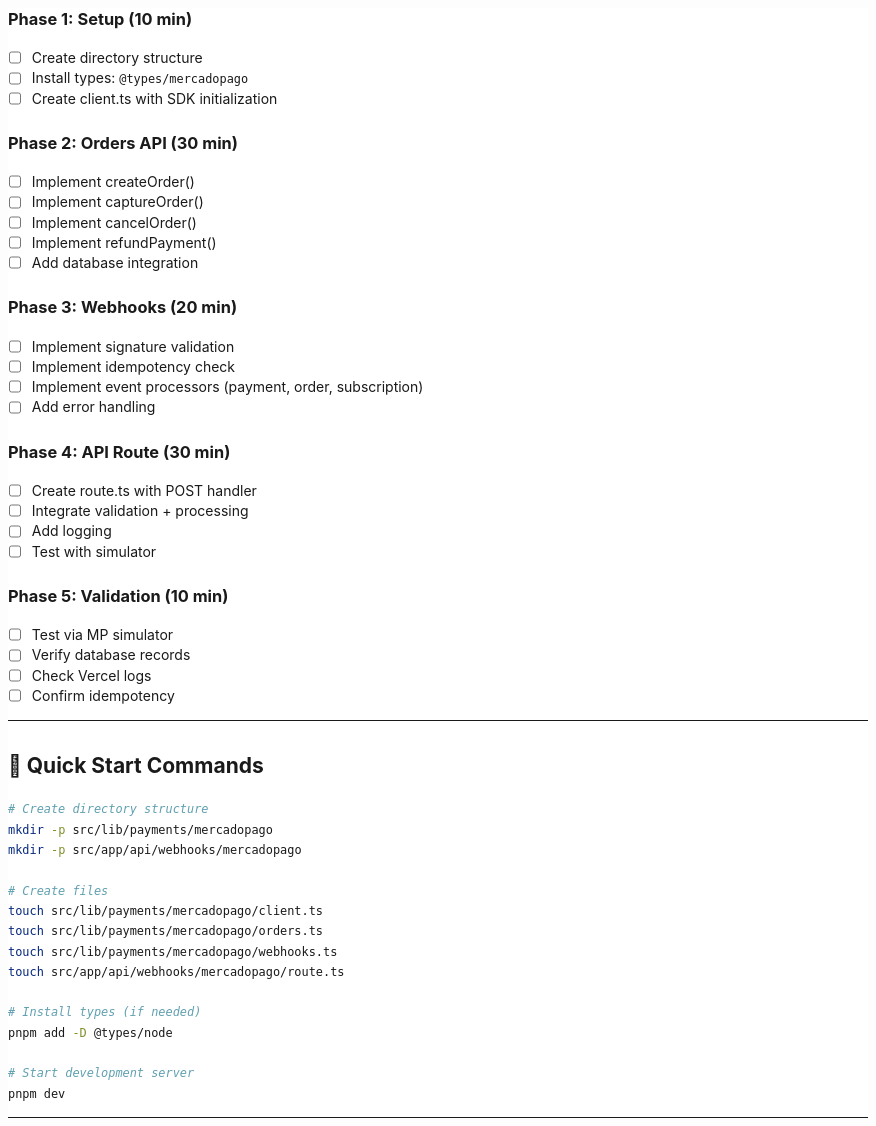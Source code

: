### Phase 1: Setup (10 min)
- [ ] Create directory structure
- [ ] Install types: `@types/mercadopago`
- [ ] Create client.ts with SDK initialization

### Phase 2: Orders API (30 min)
- [ ] Implement createOrder()
- [ ] Implement captureOrder()
- [ ] Implement cancelOrder()
- [ ] Implement refundPayment()
- [ ] Add database integration

### Phase 3: Webhooks (20 min)
- [ ] Implement signature validation
- [ ] Implement idempotency check
- [ ] Implement event processors (payment, order, subscription)
- [ ] Add error handling

### Phase 4: API Route (30 min)
- [ ] Create route.ts with POST handler
- [ ] Integrate validation + processing
- [ ] Add logging
- [ ] Test with simulator

### Phase 5: Validation (10 min)
- [ ] Test via MP simulator
- [ ] Verify database records
- [ ] Check Vercel logs
- [ ] Confirm idempotency

---

## 🚀 Quick Start Commands

```bash
# Create directory structure
mkdir -p src/lib/payments/mercadopago
mkdir -p src/app/api/webhooks/mercadopago

# Create files
touch src/lib/payments/mercadopago/client.ts
touch src/lib/payments/mercadopago/orders.ts
touch src/lib/payments/mercadopago/webhooks.ts
touch src/app/api/webhooks/mercadopago/route.ts

# Install types (if needed)
pnpm add -D @types/node

# Start development server
pnpm dev
```

---